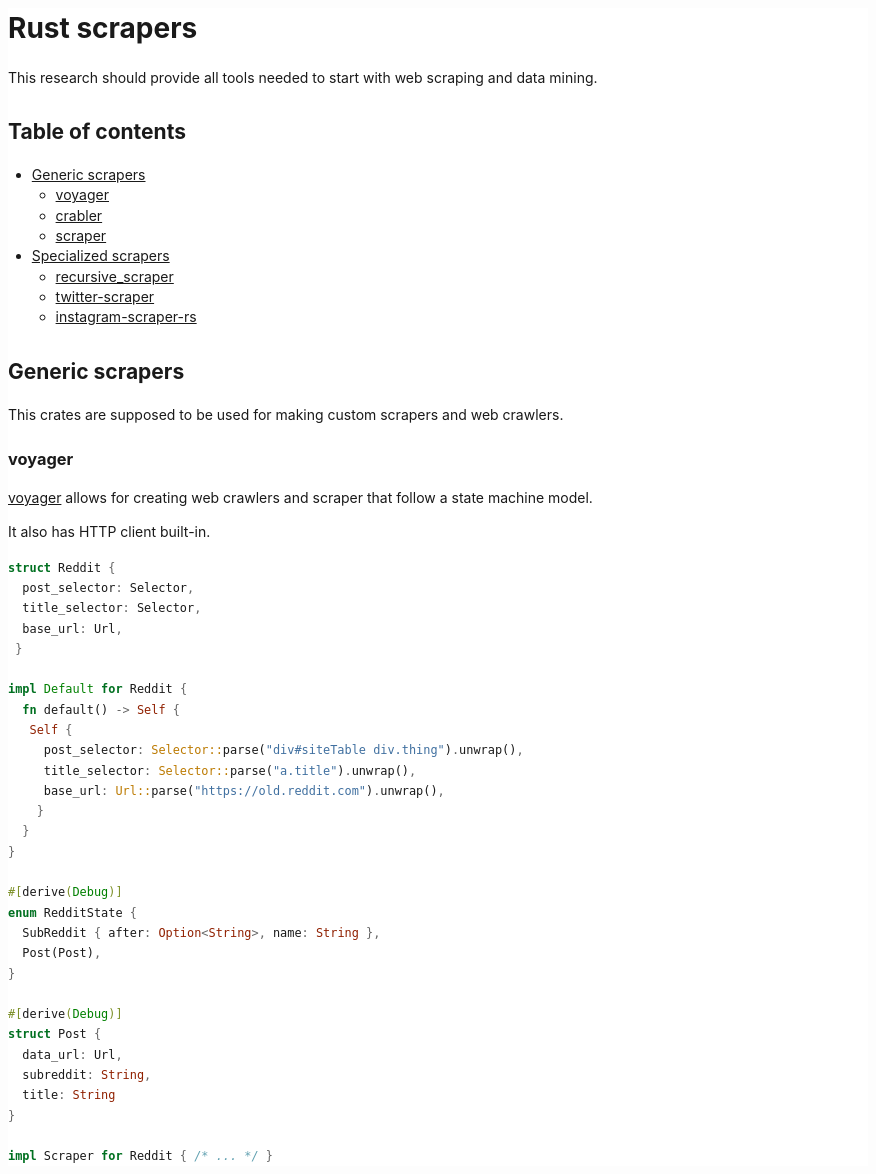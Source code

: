 # Rust scrapers

This research should provide all tools needed to start with web scraping and data mining.

## Table of contents
- [Generic scrapers](#generic-scrapers)
  * [voyager](#voyager)
  * [crabler](#crabler)
  * [scraper](#scraper)
- [Specialized scrapers](#specialized-scrapers)
  * [recursive_scraper](#recursive_scraper)
  * [twitter-scraper](#twitter-scraper)
  * [instagram-scraper-rs](#instagram-scraper-rs)
## Generic scrapers

This crates are supposed to be used for making custom scrapers and web crawlers.

### voyager

[voyager](https://crates.io/crates/voyager) allows for creating web crawlers and scraper that follow a state machine model.

It also has HTTP client built-in.

```rust
struct Reddit {
  post_selector: Selector,
  title_selector: Selector,
  base_url: Url,
 }

impl Default for Reddit {
  fn default() -> Self {
   Self {
     post_selector: Selector::parse("div#siteTable div.thing").unwrap(),
     title_selector: Selector::parse("a.title").unwrap(),
     base_url: Url::parse("https://old.reddit.com").unwrap(),
    }
  }
}

#[derive(Debug)]
enum RedditState {
  SubReddit { after: Option<String>, name: String },
  Post(Post),
}

#[derive(Debug)]
struct Post {
  data_url: Url,
  subreddit: String,
  title: String
}

impl Scraper for Reddit { /* ... */ }

```
